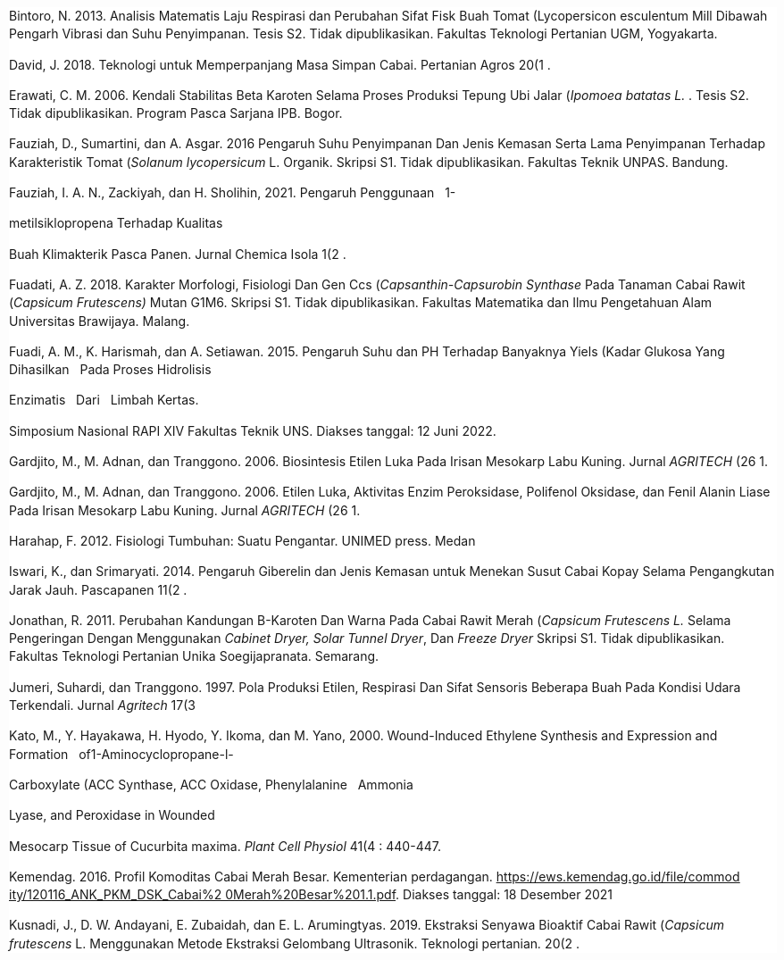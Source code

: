 <p><span class="font4">Bintoro, N. 2013. Analisis Matematis Laju Respirasi dan Perubahan Sifat Fisk Buah Tomat (Lycopersicon esculentum Mill Dibawah Pengarh Vibrasi dan Suhu Penyimpanan. Tesis S2. Tidak dipublikasikan. Fakultas Teknologi Pertanian UGM, Yogyakarta.</span></p>
<p><span class="font4">David, J. 2018. Teknologi untuk Memperpanjang Masa Simpan Cabai. Pertanian Agros 20(1 .</span></p>
<p><span class="font4">Erawati, C. M. 2006. Kendali Stabilitas Beta Karoten Selama Proses Produksi Tepung Ubi Jalar (</span><span class="font4" style="font-style:italic;">Ipomoea batatas L.</span><span class="font4"> . Tesis S2. Tidak dipublikasikan. Program Pasca Sarjana IPB. Bogor.</span></p>
<p><span class="font4">Fauziah, D., Sumartini, dan A. Asgar. 2016 Pengaruh Suhu Penyimpanan Dan Jenis Kemasan Serta Lama Penyimpanan Terhadap Karakteristik Tomat (</span><span class="font4" style="font-style:italic;">Solanum lycopersicum</span><span class="font4"> L. Organik. Skripsi S1. Tidak dipublikasikan. Fakultas Teknik UNPAS. Bandung.</span></p>
<p><span class="font4">Fauziah, I. A. N., Zackiyah, dan H. Sholihin, 2021. Pengaruh Penggunaan &nbsp;&nbsp;1-</span></p>
<p><span class="font4">metilsiklopropena Terhadap Kualitas</span></p>
<p><span class="font4">Buah Klimakterik Pasca Panen. Jurnal Chemica Isola 1(2 .</span></p>
<p><span class="font4">Fuadati, A. Z. 2018. Karakter Morfologi, Fisiologi Dan Gen Ccs (</span><span class="font4" style="font-style:italic;">Capsanthin-Capsurobin Synthase</span><span class="font4"> Pada Tanaman Cabai Rawit (</span><span class="font4" style="font-style:italic;">Capsicum Frutescens) </span><span class="font4">Mutan G1M6. Skripsi S1. Tidak dipublikasikan. Fakultas Matematika dan Ilmu Pengetahuan Alam Universitas Brawijaya. Malang.</span></p>
<p><span class="font4">Fuadi, A. M., K. Harismah, dan A. Setiawan. 2015. Pengaruh Suhu dan PH Terhadap Banyaknya Yiels (Kadar Glukosa Yang Dihasilkan &nbsp;&nbsp;Pada Proses Hidrolisis</span></p>
<p><span class="font4">Enzimatis &nbsp;&nbsp;Dari &nbsp;&nbsp;Limbah Kertas.</span></p>
<p><span class="font4">Simposium Nasional RAPI XIV Fakultas Teknik UNS. Diakses tanggal: 12 Juni 2022.</span></p>
<p><span class="font4">Gardjito, M., M. Adnan, dan Tranggono. 2006. Biosintesis Etilen Luka Pada Irisan Mesokarp Labu Kuning. Jurnal </span><span class="font4" style="font-style:italic;">AGRITECH</span><span class="font4"> (26 1.</span></p>
<p><span class="font4">Gardjito, M., M. Adnan, dan Tranggono. 2006. Etilen Luka, Aktivitas Enzim Peroksidase, Polifenol Oksidase, dan Fenil Alanin Liase Pada Irisan Mesokarp Labu Kuning. Jurnal </span><span class="font4" style="font-style:italic;">AGRITECH</span><span class="font4"> (26 1.</span></p>
<p><span class="font4">Harahap, F. 2012. Fisiologi Tumbuhan: Suatu Pengantar. UNIMED press. Medan</span></p>
<p><span class="font4">Iswari, K., dan Srimaryati. 2014. Pengaruh Giberelin dan Jenis Kemasan untuk Menekan Susut Cabai Kopay Selama Pengangkutan Jarak Jauh. Pascapanen 11(2 .</span></p>
<p><span class="font4">Jonathan, R. 2011. Perubahan Kandungan Β-Karoten Dan Warna Pada Cabai Rawit Merah (</span><span class="font4" style="font-style:italic;">Capsicum Frutescens L.</span><span class="font4"> Selama Pengeringan Dengan Menggunakan </span><span class="font4" style="font-style:italic;">Cabinet Dryer, Solar Tunnel Dryer</span><span class="font4">, Dan </span><span class="font4" style="font-style:italic;">Freeze Dryer</span><span class="font4"> Skripsi S1. Tidak dipublikasikan. Fakultas Teknologi Pertanian Unika Soegijapranata. Semarang.</span></p>
<p><span class="font4">Jumeri, Suhardi, dan Tranggono. 1997. Pola Produksi Etilen, Respirasi Dan Sifat Sensoris Beberapa Buah Pada Kondisi Udara Terkendali. Jurnal </span><span class="font4" style="font-style:italic;">Agritech</span><span class="font4"> 17(3</span></p>
<p><span class="font4">Kato, M., Y. Hayakawa, H. Hyodo, Y. Ikoma, dan M. Yano, 2000. Wound-Induced Ethylene Synthesis and Expression and Formation &nbsp;&nbsp;of1-Aminocyclopropane-l-</span></p>
<p><span class="font4">Carboxylate (ACC Synthase, ACC Oxidase, Phenylalanine &nbsp;&nbsp;Ammonia</span></p>
<p><span class="font4">Lyase, and Peroxidase in Wounded</span></p>
<p><span class="font4">Mesocarp Tissue of Cucurbita maxima. </span><span class="font4" style="font-style:italic;">Plant Cell Physiol</span><span class="font4"> 41(4 : 440-447.</span></p>
<p><span class="font4">Kemendag. 2016. Profil Komoditas Cabai Merah Besar. Kementerian perdagangan. </span><a href="https://ews.kemendag.go.id/file/commod"><span class="font4" style="text-decoration:underline;">https://ews.kemendag.go.id/file/commod</span></a><span class="font4" style="text-decoration:underline;"> ity/120116_ANK_PKM_DSK_Cabai%2 0Merah%20Besar%201.1.pdf</span><span class="font4">. Diakses tanggal: 18 Desember 2021</span></p>
<p><span class="font4">Kusnadi, J., D. W. Andayani, E. Zubaidah, dan E. L. Arumingtyas. 2019. Ekstraksi Senyawa Bioaktif Cabai Rawit (</span><span class="font4" style="font-style:italic;">Capsicum frutescens</span><span class="font4"> L. Menggunakan Metode Ekstraksi Gelombang Ultrasonik. Teknologi pertanian</span><span class="font4" style="font-style:italic;">.</span><span class="font4"> 20(2 .</span></p>